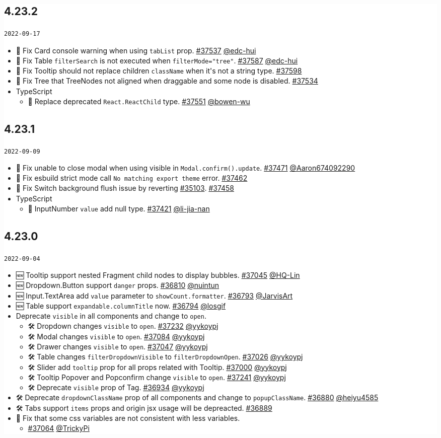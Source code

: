 ## 4.23.2

`2022-09-17`

- 🐞 Fix Card console warning when using `tabList` prop. [#37537](https://github.com/ant-design/ant-design/pull/37537) [@edc-hui](https://github.com/edc-hui)
- 🐞 Fix Table `filterSearch` is not executed when `filterMode="tree"`. [#37587](https://github.com/ant-design/ant-design/pull/37587) [@edc-hui](https://github.com/edc-hui)
- 🐞 Fix Tooltip should not replace children `className` when it's not a string type. [#37598](https://github.com/ant-design/ant-design/pull/37598)
- 🐞 Fix Tree that TreeNodes not aligned when draggable and some node is disabled. [#37534](https://github.com/ant-design/ant-design/pull/37534)
- TypeScript
  - 🤖 Replace deprecated `React.ReactChild` type. [#37551](https://github.com/ant-design/ant-design/pull/37551) [@bowen-wu](https://github.com/bowen-wu)

## 4.23.1

`2022-09-09`

- 🐞 Fix unable to close modal when using visible in `Modal.confirm().update`. [#37471](https://github.com/ant-design/ant-design/pull/37471) [@Aaron674092290](https://github.com/Aaron674092290)
- 🐞 Fix esbuild strict mode call `No matching export theme` error. [#37462](https://github.com/ant-design/ant-design/pull/37462)
- 🐞 Fix Switch background flush issue by reverting [#35103](https://github.com/ant-design/ant-design/pull/35103). [#37458](https://github.com/ant-design/ant-design/pull/37458)
- TypeScript
  - 🤖 InputNumber `value` add null type. [#37421](https://github.com/ant-design/ant-design/pull/37421) [@li-jia-nan](https://github.com/li-jia-nan)

## 4.23.0

`2022-09-04`

- 🆕 Tooltip support nested Fragment child nodes to display bubbles. [#37045](https://github.com/ant-design/ant-design/pull/37045) [@HQ-Lin](https://github.com/HQ-Lin)
- 🆕 Dropdown.Button support `danger` props. [#36810](https://github.com/ant-design/ant-design/pull/36810) [@nuintun](https://github.com/nuintun)
- 🆕 Input.TextArea add `value` parameter to `showCount.formatter`. [#36793](https://github.com/ant-design/ant-design/pull/36793) [@JarvisArt](https://github.com/JarvisArt)
- 🆕 Table support `expandable.columnTitle` now. [#36794](https://github.com/ant-design/ant-design/pull/36794) [@losgif](https://github.com/losgif)
- Deprecate `visible` in all components and change to `open`.
  - 🛠 Dropdown changes `visible` to `open`. [#37232](https://github.com/ant-design/ant-design/pull/37232) [@yykoypj](https://github.com/yykoypj)
  - 🛠 Modal changes `visible` to `open`. [#37084](https://github.com/ant-design/ant-design/pull/37084) [@yykoypj](https://github.com/yykoypj)
  - 🛠 Drawer changes `visible` to `open`. [#37047](https://github.com/ant-design/ant-design/pull/37047) [@yykoypj](https://github.com/yykoypj)
  - 🛠 Table changes `filterDropdownVisible` to `filterDropdownOpen`. [#37026](https://github.com/ant-design/ant-design/pull/37026) [@yykoypj](https://github.com/yykoypj)
  - 🛠 Slider add `tooltip` prop for all props related with Tooltip. [#37000](https://github.com/ant-design/ant-design/pull/37000) [@yykoypj](https://github.com/yykoypj)
  - 🛠 Tooltip Popover and Popconfirm change `visible` to `open`. [#37241](https://github.com/ant-design/ant-design/pull/37241) [@yykoypj](https://github.com/yykoypj)
  - 🛠 Deprecate `visible` prop of Tag. [#36934](https://github.com/ant-design/ant-design/pull/36934) [@yykoypj](https://github.com/yykoypj)
- 🛠 Deprecate `dropdownClassName` prop of all components and change to `popupClassName`. [#36880](https://github.com/ant-design/ant-design/pull/36880) [@heiyu4585](https://github.com/heiyu4585)
- 🛠 Tabs support `items` props and origin jsx usage will be depreacted. [#36889](https://github.com/ant-design/ant-design/pull/36889)
- 🐞 Fix that some css variables are not consistent with less variables.
  - [#37064](https://github.com/ant-design/ant-design/pull/37064) [@TrickyPi](https://github.com/TrickyPi)
